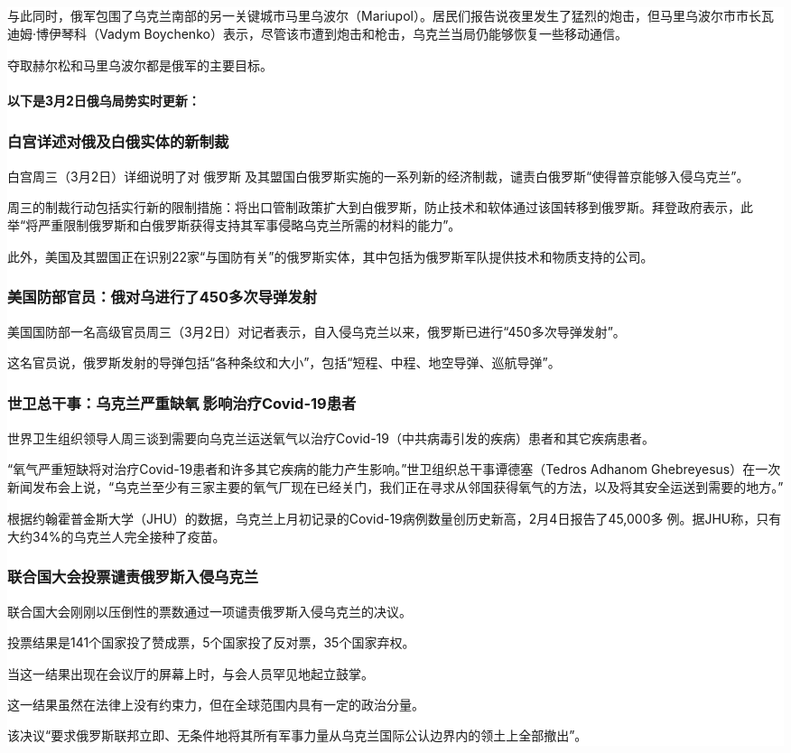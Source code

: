  与此同时，俄军包围了乌克兰南部的另一关键城市马里乌波尔（Mariupol）。居民们报告说夜里发生了猛烈的炮击，但马里乌波尔市市长瓦迪姆‧博伊琴科（Vadym Boychenko）表示，尽管该市遭到炮击和枪击，乌克兰当局仍能够恢复一些移动通信。
</p>
<p>
 夺取赫尔松和马里乌波尔都是俄军的主要目标。
</p>
<h4>
 以下是3月2日俄乌局势实时更新：
</h4>
<h3>
 白宫详述对俄及白俄实体的新制裁
</h3>
<p>
 白宫周三（3月2日）详细说明了对
 <ok href="https://www.epochtimes.com/gb/tag/%E4%BF%84%E7%BD%97%E6%96%AF.html">
  俄罗斯
 </ok>
 及其盟国白俄罗斯实施的一系列新的经济制裁，谴责白俄罗斯“使得普京能够入侵乌克兰”。
</p>
<p>
 周三的制裁行动包括实行新的限制措施：将出口管制政策扩大到白俄罗斯，防止技术和软体通过该国转移到俄罗斯。拜登政府表示，此举“将严重限制俄罗斯和白俄罗斯获得支持其军事侵略乌克兰所需的材料的能力”。
</p>
<p>
 此外，美国及其盟国正在识别22家“与国防有关”的俄罗斯实体，其中包括为俄罗斯军队提供技术和物质支持的公司。
</p>
<h3>
 美国防部官员：俄对乌进行了450多次导弹发射
</h3>
<p>
 美国国防部一名高级官员周三（3月2日）对记者表示，自入侵乌克兰以来，俄罗斯已进行“450多次导弹发射”。
</p>
<p>
 这名官员说，俄罗斯发射的导弹包括“各种条纹和大小”，包括“短程、中程、地空导弹、巡航导弹”。
</p>
<h3>
 世卫总干事：乌克兰严重缺氧 影响治疗Covid-19患者
</h3>
<p>
 世界卫生组织领导人周三谈到需要向乌克兰运送氧气以治疗Covid-19（中共病毒引发的疾病）患者和其它疾病患者。
</p>
<p>
 “氧气严重短缺将对治疗Covid-19患者和许多其它疾病的能力产生影响。”世卫组织总干事谭德塞（Tedros Adhanom Ghebreyesus）在一次新闻发布会上说，“乌克兰至少有三家主要的氧气厂现在已经关门，我们正在寻求从邻国获得氧气的方法，以及将其安全运送到需要的地方。”
</p>
<p>
 根据约翰霍普金斯大学（JHU）的数据，乌克兰上月初记录的Covid-19病例数量创历史新高，2月4日报告了45,000多 例。据JHU称，只有大约34%的乌克兰人完全接种了疫苗。
</p>
<h3>
 联合国大会投票谴责俄罗斯入侵乌克兰
</h3>
<p>
 联合国大会刚刚以压倒性的票数通过一项谴责俄罗斯入侵乌克兰的决议。
</p>
<p>
 投票结果是141个国家投了赞成票，5个国家投了反对票，35个国家弃权。
</p>
<p>
 当这一结果出现在会议厅的屏幕上时，与会人员罕见地起立鼓掌。
</p>
<p>
 这一结果虽然在法律上没有约束力，但在全球范围内具有一定的政治分量。
</p>
<p>
 该决议“要求俄罗斯联邦立即、无条件地将其所有军事力量从乌克兰国际公认边界内的领土上全部撤出”。